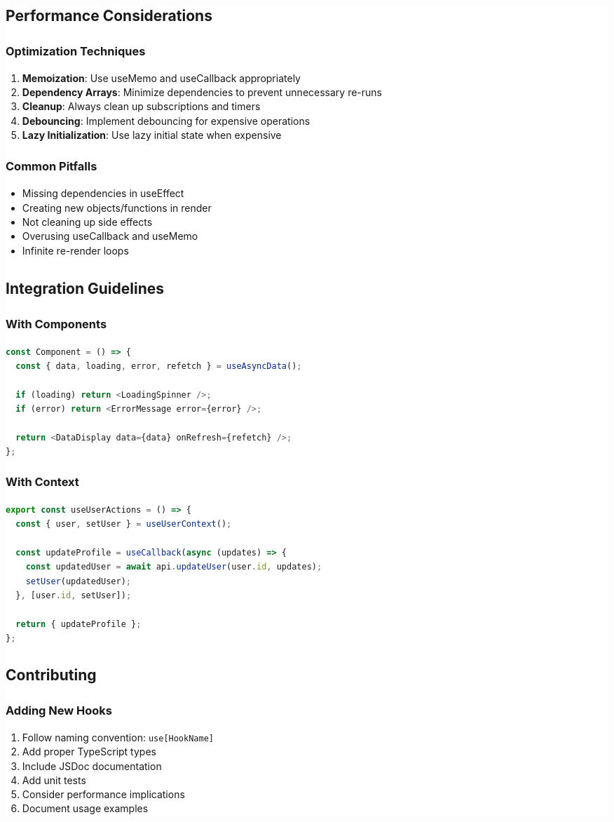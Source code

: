 ## Performance Considerations

### Optimization Techniques
1. **Memoization**: Use useMemo and useCallback appropriately
2. **Dependency Arrays**: Minimize dependencies to prevent unnecessary re-runs
3. **Cleanup**: Always clean up subscriptions and timers
4. **Debouncing**: Implement debouncing for expensive operations
5. **Lazy Initialization**: Use lazy initial state when expensive

### Common Pitfalls
- Missing dependencies in useEffect
- Creating new objects/functions in render
- Not cleaning up side effects
- Overusing useCallback and useMemo
- Infinite re-render loops

## Integration Guidelines

### With Components
```typescript
const Component = () => {
  const { data, loading, error, refetch } = useAsyncData();
  
  if (loading) return <LoadingSpinner />;
  if (error) return <ErrorMessage error={error} />;
  
  return <DataDisplay data={data} onRefresh={refetch} />;
};
```

### With Context
```typescript
export const useUserActions = () => {
  const { user, setUser } = useUserContext();
  
  const updateProfile = useCallback(async (updates) => {
    const updatedUser = await api.updateUser(user.id, updates);
    setUser(updatedUser);
  }, [user.id, setUser]);
  
  return { updateProfile };
};
```

## Contributing

### Adding New Hooks
1. Follow naming convention: `use[HookName]`
2. Add proper TypeScript types
3. Include JSDoc documentation
4. Add unit tests
5. Consider performance implications
6. Document usage examples
